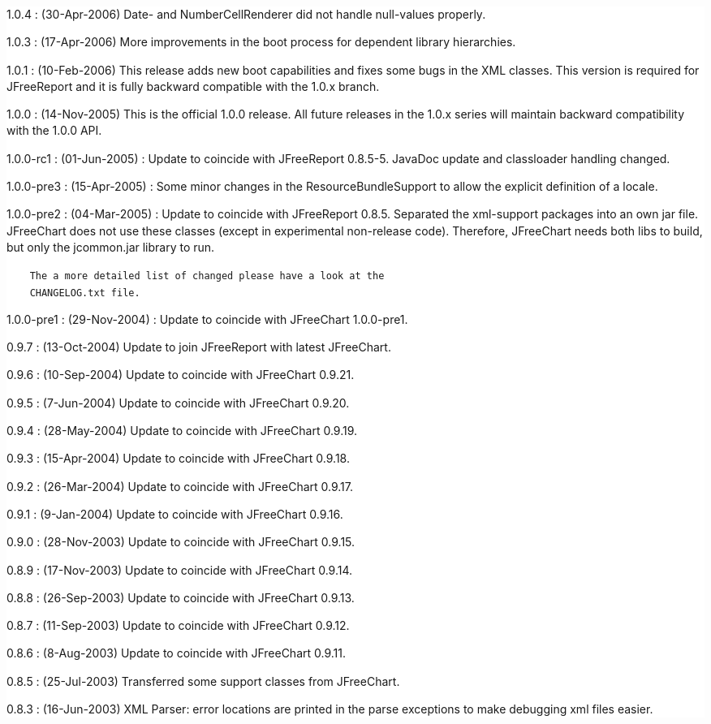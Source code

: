 1.0.4 : (30-Apr-2006) Date- and NumberCellRenderer did not handle null-values
        properly.

1.0.3 : (17-Apr-2006) More improvements in the boot process for dependent
        library hierarchies.

1.0.1 : (10-Feb-2006) This release adds new boot capabilities and fixes
        some bugs in the XML classes. This version is required for
        JFreeReport and it is fully backward compatible with the 1.0.x
        branch.

1.0.0 : (14-Nov-2005) This is the official 1.0.0 release.  All future
        releases in the 1.0.x series will maintain backward compatibility
        with the 1.0.0 API.

1.0.0-rc1 : (01-Jun-2005) : Update to coincide with JFreeReport 0.8.5-5.
        JavaDoc update and classloader handling changed.

1.0.0-pre3 : (15-Apr-2005) : Some minor changes in the ResourceBundleSupport
        to allow the explicit definition of a locale.

1.0.0-pre2 : (04-Mar-2005) : Update to coincide with JFreeReport 0.8.5.
        Separated the xml-support packages into an own jar file.
        JFreeChart does not use these classes (except in experimental
        non-release code). Therefore, JFreeChart needs both libs to
        build, but only the jcommon.jar library to run.

        The a more detailed list of changed please have a look at the
        CHANGELOG.txt file.

1.0.0-pre1 : (29-Nov-2004) : Update to coincide with JFreeChart 1.0.0-pre1.

0.9.7 : (13-Oct-2004) Update to join JFreeReport with latest JFreeChart.

0.9.6 : (10-Sep-2004) Update to coincide with JFreeChart 0.9.21.

0.9.5 : (7-Jun-2004) Update to coincide with JFreeChart 0.9.20.

0.9.4 : (28-May-2004) Update to coincide with JFreeChart 0.9.19.

0.9.3 : (15-Apr-2004) Update to coincide with JFreeChart 0.9.18.

0.9.2 : (26-Mar-2004) Update to coincide with JFreeChart 0.9.17.

0.9.1 : (9-Jan-2004) Update to coincide with JFreeChart 0.9.16.

0.9.0 : (28-Nov-2003) Update to coincide with JFreeChart 0.9.15.

0.8.9 : (17-Nov-2003) Update to coincide with JFreeChart 0.9.14.

0.8.8 : (26-Sep-2003) Update to coincide with JFreeChart 0.9.13.

0.8.7 : (11-Sep-2003) Update to coincide with JFreeChart 0.9.12.

0.8.6 : (8-Aug-2003) Update to coincide with JFreeChart 0.9.11.

0.8.5 : (25-Jul-2003) Transferred some support classes from JFreeChart.

0.8.3 : (16-Jun-2003) XML Parser: error locations are printed in the
        parse exceptions to make debugging xml files easier.
